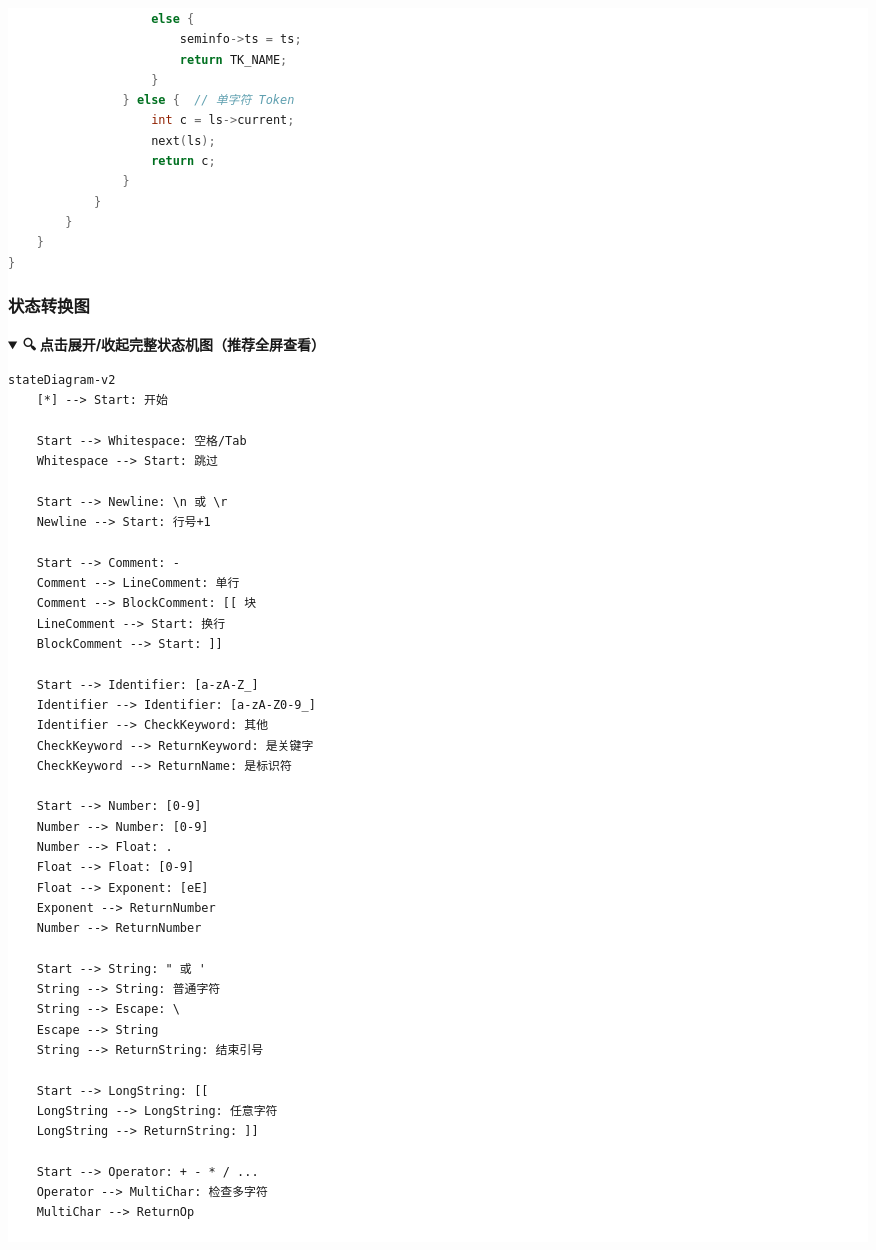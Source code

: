 ```c
                    else {
                        seminfo->ts = ts;
                        return TK_NAME;
                    }
                } else {  // 单字符 Token
                    int c = ls->current;
                    next(ls);
                    return c;
                }
            }
        }
    }
}
```

### 状态转换图

<details open>
<summary><b>🔍 点击展开/收起完整状态机图（推荐全屏查看）</b></summary>

```mermaid
stateDiagram-v2
    [*] --> Start: 开始
    
    Start --> Whitespace: 空格/Tab
    Whitespace --> Start: 跳过
    
    Start --> Newline: \n 或 \r
    Newline --> Start: 行号+1
    
    Start --> Comment: -
    Comment --> LineComment: 单行
    Comment --> BlockComment: [[ 块
    LineComment --> Start: 换行
    BlockComment --> Start: ]]
    
    Start --> Identifier: [a-zA-Z_]
    Identifier --> Identifier: [a-zA-Z0-9_]
    Identifier --> CheckKeyword: 其他
    CheckKeyword --> ReturnKeyword: 是关键字
    CheckKeyword --> ReturnName: 是标识符
    
    Start --> Number: [0-9]
    Number --> Number: [0-9]
    Number --> Float: .
    Float --> Float: [0-9]
    Float --> Exponent: [eE]
    Exponent --> ReturnNumber
    Number --> ReturnNumber
    
    Start --> String: " 或 '
    String --> String: 普通字符
    String --> Escape: \
    Escape --> String
    String --> ReturnString: 结束引号
    
    Start --> LongString: [[
    LongString --> LongString: 任意字符
    LongString --> ReturnString: ]]
    
    Start --> Operator: + - * / ...
    Operator --> MultiChar: 检查多字符
    MultiChar --> ReturnOp
    
```